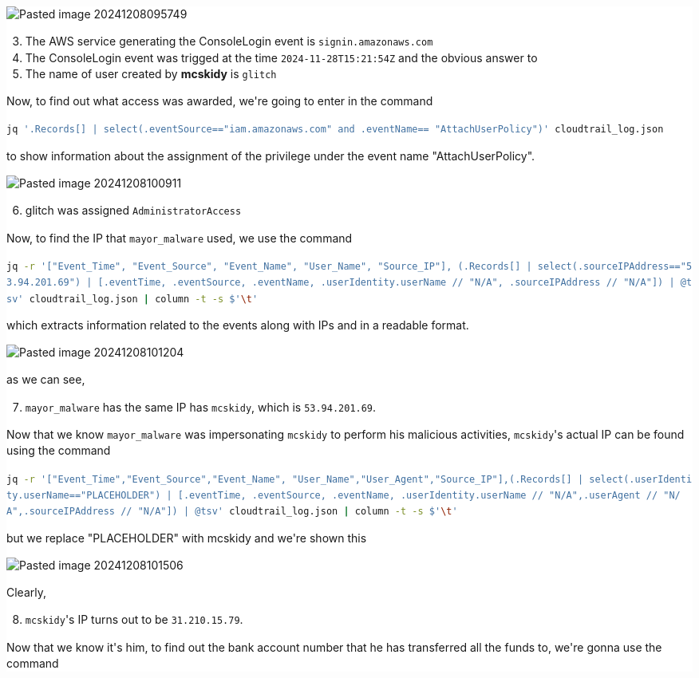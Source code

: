 
![Pasted image 20241208095749](https://github.com/user-attachments/assets/6e75c58e-550c-4032-8c73-e8f4f292ba95)


3. The AWS service generating the ConsoleLogin event is `signin.amazonaws.com `
4. The ConsoleLogin event was trigged at the time `2024-11-28T15:21:54Z`
and the obvious answer to 
5. The name of user created by **mcskidy** is `glitch`

Now, to find out what access was awarded, we're going to enter in the command 
```bash
jq '.Records[] | select(.eventSource=="iam.amazonaws.com" and .eventName== "AttachUserPolicy")' cloudtrail_log.json
```

to show information about the assignment of the privilege under the event name "AttachUserPolicy".

![Pasted image 20241208100911](https://github.com/user-attachments/assets/879d062c-2632-46b9-a694-fa86ea3cf8ce)


6. glitch was assigned `AdministratorAccess`

Now, to find the IP that `mayor_malware` used, we use the command
```bash
jq -r '["Event_Time", "Event_Source", "Event_Name", "User_Name", "Source_IP"], (.Records[] | select(.sourceIPAddress=="53.94.201.69") | [.eventTime, .eventSource, .eventName, .userIdentity.userName // "N/A", .sourceIPAddress // "N/A"]) | @tsv' cloudtrail_log.json | column -t -s $'\t'
```

which extracts information related to the events along with IPs and in a readable format.

![Pasted image 20241208101204](https://github.com/user-attachments/assets/782e676c-ee50-40fd-aec8-912fee013fb2)


as we can see,


7. `mayor_malware` has the same IP has `mcskidy`, which is `53.94.201.69`.

Now that we know `mayor_malware` was impersonating `mcskidy` to perform his malicious activities, `mcskidy`'s actual IP can be found using the command 
```bash
jq -r '["Event_Time","Event_Source","Event_Name", "User_Name","User_Agent","Source_IP"],(.Records[] | select(.userIdentity.userName=="PLACEHOLDER") | [.eventTime, .eventSource, .eventName, .userIdentity.userName // "N/A",.userAgent // "N/A",.sourceIPAddress // "N/A"]) | @tsv' cloudtrail_log.json | column -t -s $'\t'
```

but we replace "PLACEHOLDER" with mcskidy and we're shown this

![Pasted image 20241208101506](https://github.com/user-attachments/assets/f8e2f39b-bdb0-4a6a-ab18-89a241811afb)


Clearly,


8. `mcskidy`'s IP turns out to be `31.210.15.79`.

Now that we know it's him, to find out the bank account number that he has transferred all the funds to, we're gonna use the command 
